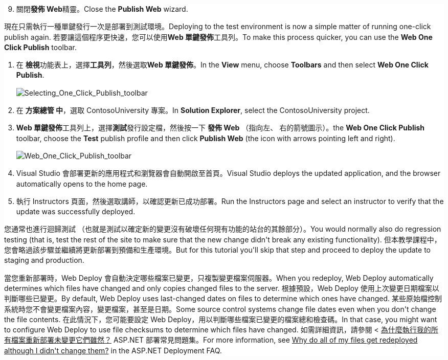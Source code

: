 9. <span data-ttu-id="7be7c-134">關閉**發佈 Web**精靈。</span><span class="sxs-lookup"><span data-stu-id="7be7c-134">Close the **Publish Web** wizard.</span></span>

<span data-ttu-id="7be7c-135">現在只需執行一種單鍵發行一次是部署到測試環境。</span><span class="sxs-lookup"><span data-stu-id="7be7c-135">Deploying to the test environment is now a simple matter of running one-click publish again.</span></span> <span data-ttu-id="7be7c-136">若要讓這個程序更快速，您可以使用**Web 單鍵發佈**工具列。</span><span class="sxs-lookup"><span data-stu-id="7be7c-136">To make this process quicker, you can use the **Web One Click Publish** toolbar.</span></span>

1. <span data-ttu-id="7be7c-137">在 **檢視**功能表上，選擇**工具列**，然後選取**Web 單鍵發佈**。</span><span class="sxs-lookup"><span data-stu-id="7be7c-137">In the **View** menu, choose **Toolbars** and then select **Web One Click Publish**.</span></span>

    ![Selecting_One_Click_Publish_toolbar](deploying-a-code-update/_static/image3.png)
2. <span data-ttu-id="7be7c-139">在 **方案總管 中**，選取 ContosoUniversity 專案。</span><span class="sxs-lookup"><span data-stu-id="7be7c-139">In **Solution Explorer**, select the ContosoUniversity project.</span></span>
3. <span data-ttu-id="7be7c-140">**Web 單鍵發佈**工具列上，選擇**測試**發行設定檔，然後按一下 **發佈 Web** （指向左、 右的箭號圖示）。</span><span class="sxs-lookup"><span data-stu-id="7be7c-140">the **Web One Click Publish** toolbar, choose the **Test** publish profile and then click **Publish Web** (the icon with arrows pointing left and right).</span></span>

    ![Web_One_Click_Publish_toolbar](deploying-a-code-update/_static/image4.png)
4. <span data-ttu-id="7be7c-142">Visual Studio 會部署更新的應用程式和瀏覽器會自動開啟至首頁。</span><span class="sxs-lookup"><span data-stu-id="7be7c-142">Visual Studio deploys the updated application, and the browser automatically opens to the home page.</span></span>
5. <span data-ttu-id="7be7c-143">執行 Instructors 頁面，然後選取講師，以確認更新已成功部署。</span><span class="sxs-lookup"><span data-stu-id="7be7c-143">Run the Instructors page and select an instructor to verify that the update was successfully deployed.</span></span>

<span data-ttu-id="7be7c-144">您通常也進行迴歸測試 （也就是測試以確定新的變更沒有破壞任何現有功能的站台的其餘部分）。</span><span class="sxs-lookup"><span data-stu-id="7be7c-144">You would normally also do regression testing (that is, test the rest of the site to make sure that the new change didn't break any existing functionality).</span></span> <span data-ttu-id="7be7c-145">但本教學課程中，您會略過該步驟並繼續將更新部署到預備和生產環境。</span><span class="sxs-lookup"><span data-stu-id="7be7c-145">But for this tutorial you'll skip that step and proceed to deploy the update to staging and production.</span></span>

<span data-ttu-id="7be7c-146">當您重新部署時，Web Deploy 會自動決定哪些檔案已變更，只複製變更檔案伺服器。</span><span class="sxs-lookup"><span data-stu-id="7be7c-146">When you redeploy, Web Deploy automatically determines which files have changed and only copies changed files to the server.</span></span> <span data-ttu-id="7be7c-147">根據預設，Web Deploy 使用上次變更日期檔案以判斷哪些已變更。</span><span class="sxs-lookup"><span data-stu-id="7be7c-147">By default, Web Deploy uses last-changed dates on files to determine which ones have changed.</span></span> <span data-ttu-id="7be7c-148">某些原始檔控制系統時您不會變更檔案內容，變更檔案，甚至是日期。</span><span class="sxs-lookup"><span data-stu-id="7be7c-148">Some source control systems change file dates even when you don't change the file contents.</span></span> <span data-ttu-id="7be7c-149">在此情況下，您可能要設定 Web Deploy，用以判斷哪些檔案已變更的檔案總和檢查碼。</span><span class="sxs-lookup"><span data-stu-id="7be7c-149">In that case, you might want to configure Web Deploy to use file checksums to determine which files have changed.</span></span> <span data-ttu-id="7be7c-150">如需詳細資訊，請參閱 <<c0> [ 為什麼執行我的所有檔案重新部署未變更它們雖然？](https://msdn.microsoft.com/library/ee942158.aspx#use_checksum) ASP.NET 部署常見問題集。</span><span class="sxs-lookup"><span data-stu-id="7be7c-150">For more information, see [Why do all of my files get redeployed although I didn't change them?](https://msdn.microsoft.com/library/ee942158.aspx#use_checksum) in the ASP.NET Deployment FAQ.</span></span>
